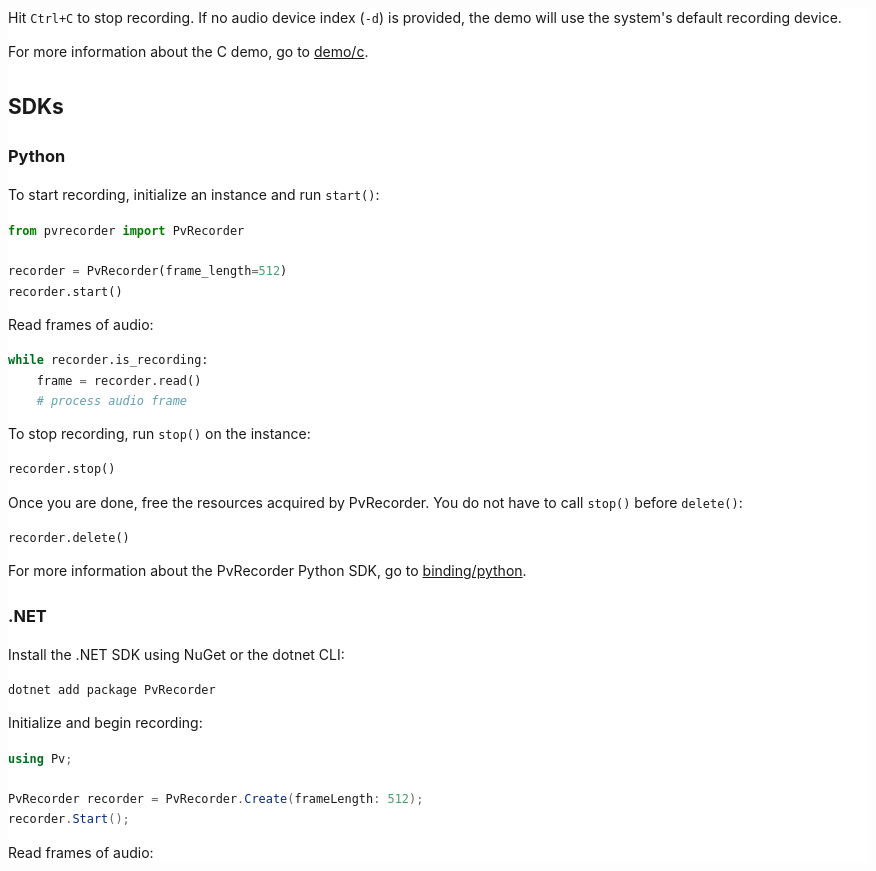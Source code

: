 Hit `Ctrl+C` to stop recording. If no audio device index (`-d`) is provided, the demo will use the system's default recording device.

For more information about the C demo, go to [demo/c](demo/c).

## SDKs

### Python

To start recording, initialize an instance and run `start()`:

```python
from pvrecorder import PvRecorder

recorder = PvRecorder(frame_length=512)
recorder.start()
```

Read frames of audio:

```python
while recorder.is_recording:
    frame = recorder.read()
    # process audio frame
```

To stop recording, run `stop()` on the instance:

```python
recorder.stop()
```

Once you are done, free the resources acquired by PvRecorder. You do not have to call `stop()` before `delete()`:

```python
recorder.delete()
```

For more information about the PvRecorder Python SDK, go to [binding/python](binding/python).

### .NET

Install the .NET SDK using NuGet or the dotnet CLI:

```console
dotnet add package PvRecorder
```

Initialize and begin recording:

```csharp
using Pv;

PvRecorder recorder = PvRecorder.Create(frameLength: 512);
recorder.Start();
```

Read frames of audio:
